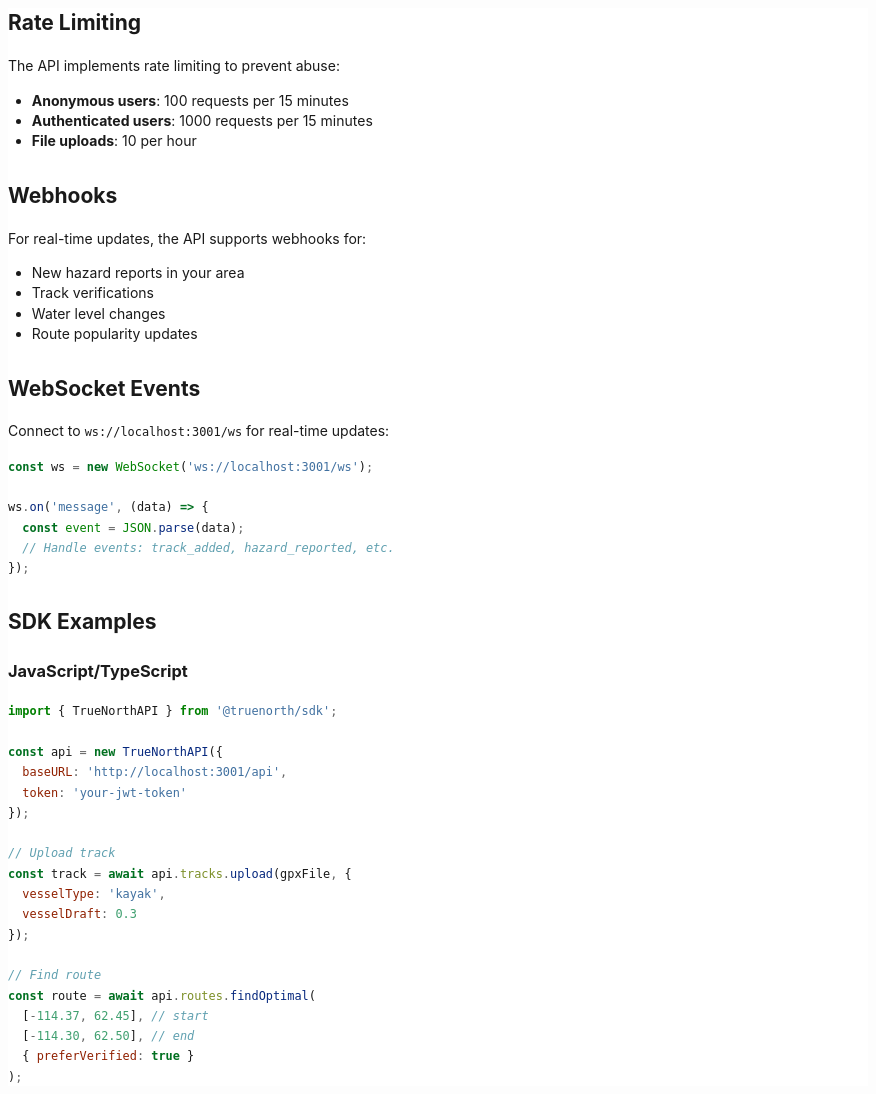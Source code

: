 ## Rate Limiting

The API implements rate limiting to prevent abuse:
- **Anonymous users**: 100 requests per 15 minutes
- **Authenticated users**: 1000 requests per 15 minutes
- **File uploads**: 10 per hour

## Webhooks

For real-time updates, the API supports webhooks for:
- New hazard reports in your area
- Track verifications
- Water level changes
- Route popularity updates

## WebSocket Events

Connect to `ws://localhost:3001/ws` for real-time updates:

```javascript
const ws = new WebSocket('ws://localhost:3001/ws');

ws.on('message', (data) => {
  const event = JSON.parse(data);
  // Handle events: track_added, hazard_reported, etc.
});
```

## SDK Examples

### JavaScript/TypeScript
```javascript
import { TrueNorthAPI } from '@truenorth/sdk';

const api = new TrueNorthAPI({
  baseURL: 'http://localhost:3001/api',
  token: 'your-jwt-token'
});

// Upload track
const track = await api.tracks.upload(gpxFile, {
  vesselType: 'kayak',
  vesselDraft: 0.3
});

// Find route
const route = await api.routes.findOptimal(
  [-114.37, 62.45], // start
  [-114.30, 62.50], // end
  { preferVerified: true }
);
```
